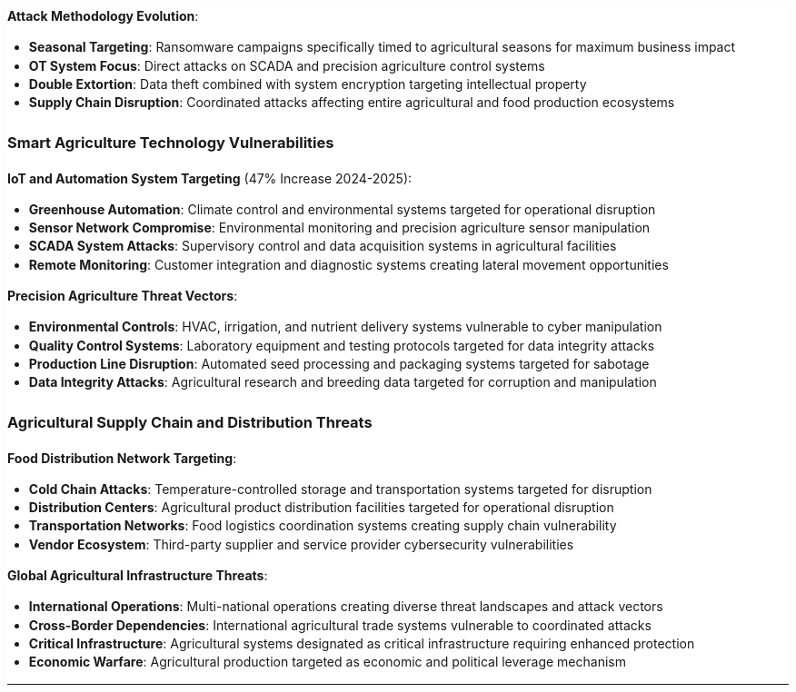 **Attack Methodology Evolution**:
- **Seasonal Targeting**: Ransomware campaigns specifically timed to agricultural seasons for maximum business impact
- **OT System Focus**: Direct attacks on SCADA and precision agriculture control systems
- **Double Extortion**: Data theft combined with system encryption targeting intellectual property
- **Supply Chain Disruption**: Coordinated attacks affecting entire agricultural and food production ecosystems

### **Smart Agriculture Technology Vulnerabilities**

**IoT and Automation System Targeting** (47% Increase 2024-2025):
- **Greenhouse Automation**: Climate control and environmental systems targeted for operational disruption
- **Sensor Network Compromise**: Environmental monitoring and precision agriculture sensor manipulation
- **SCADA System Attacks**: Supervisory control and data acquisition systems in agricultural facilities
- **Remote Monitoring**: Customer integration and diagnostic systems creating lateral movement opportunities

**Precision Agriculture Threat Vectors**:
- **Environmental Controls**: HVAC, irrigation, and nutrient delivery systems vulnerable to cyber manipulation
- **Quality Control Systems**: Laboratory equipment and testing protocols targeted for data integrity attacks
- **Production Line Disruption**: Automated seed processing and packaging systems targeted for sabotage
- **Data Integrity Attacks**: Agricultural research and breeding data targeted for corruption and manipulation

### **Agricultural Supply Chain and Distribution Threats**

**Food Distribution Network Targeting**:
- **Cold Chain Attacks**: Temperature-controlled storage and transportation systems targeted for disruption
- **Distribution Centers**: Agricultural product distribution facilities targeted for operational disruption
- **Transportation Networks**: Food logistics coordination systems creating supply chain vulnerability
- **Vendor Ecosystem**: Third-party supplier and service provider cybersecurity vulnerabilities

**Global Agricultural Infrastructure Threats**:
- **International Operations**: Multi-national operations creating diverse threat landscapes and attack vectors
- **Cross-Border Dependencies**: International agricultural trade systems vulnerable to coordinated attacks
- **Critical Infrastructure**: Agricultural systems designated as critical infrastructure requiring enhanced protection
- **Economic Warfare**: Agricultural production targeted as economic and political leverage mechanism

---
